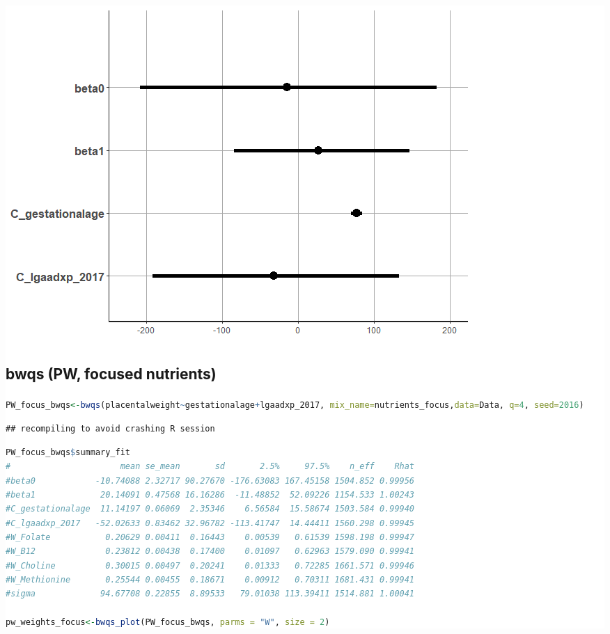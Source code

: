 ![](Nutrients_BWQS_files/figure-gfm/bwqs_BW_focused-2.png)

## bwqs (PW, focused nutrients)

``` r
PW_focus_bwqs<-bwqs(placentalweight~gestationalage+lgaadxp_2017, mix_name=nutrients_focus,data=Data, q=4, seed=2016)
```

    ## recompiling to avoid crashing R session

``` r
PW_focus_bwqs$summary_fit
#                      mean se_mean       sd       2.5%     97.5%    n_eff    Rhat
#beta0            -10.74088 2.32717 90.27670 -176.63083 167.45158 1504.852 0.99956
#beta1             20.14091 0.47568 16.16286  -11.48852  52.09226 1154.533 1.00243
#C_gestationalage  11.14197 0.06069  2.35346    6.56584  15.58674 1503.584 0.99940
#C_lgaadxp_2017   -52.02633 0.83462 32.96782 -113.41747  14.44411 1560.298 0.99945
#W_Folate           0.20629 0.00411  0.16443    0.00539   0.61539 1598.198 0.99947
#W_B12              0.23812 0.00438  0.17400    0.01097   0.62963 1579.090 0.99941
#W_Choline          0.30015 0.00497  0.20241    0.01333   0.72285 1661.571 0.99946
#W_Methionine       0.25544 0.00455  0.18671    0.00912   0.70311 1681.431 0.99941
#sigma             94.67708 0.22855  8.89533   79.01038 113.39411 1514.881 1.00041

pw_weights_focus<-bwqs_plot(PW_focus_bwqs, parms = "W", size = 2)
```
